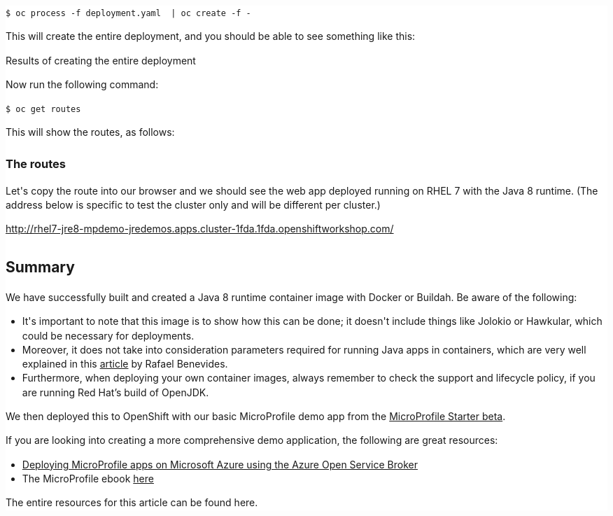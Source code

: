 ```
$ oc process -f deployment.yaml  | oc create -f -

```
This will create the entire deployment, and you should be able to see something like this:

Results of creating the entire deployment

Now run the following command:

```
$ oc get routes

```
This will show the routes, as follows:

### The routes

Let's copy the route into our browser and we should see the web app deployed running on RHEL 7 with the Java 8 runtime. (The address below is specific to test the cluster only and will be different per cluster.)

http://rhel7-jre8-mpdemo-jredemos.apps.cluster-1fda.1fda.openshiftworkshop.com/


## Summary

We have successfully built and created a Java 8 runtime container image with Docker or Buildah. Be aware of the following:

+ It's important to note that this image is to show how this can be done; it doesn't include things like Jolokio or Hawkular, which could be necessary for deployments.
+ Moreover, it does not take into consideration parameters required for running Java apps in containers, which are very well explained in this [article](https://developers.redhat.com/blog/2017/03/14/java-inside-docker/) by Rafael Benevides.
+ Furthermore, when deploying your own container images, always remember to check the support and lifecycle policy, if you are running Red Hat’s build of OpenJDK.

We then deployed this to OpenShift with our basic MicroProfile demo app from the [MicroProfile Starter beta](https://start.microprofile.io/).

If you are looking into creating a more comprehensive demo application, the following are great resources:

+ [Deploying MicroProfile apps on Microsoft Azure using the Azure Open Service Broker](https://developers.redhat.com/blog/2018/10/17/microprofile-apps-azure-open-service-broker/)
+ The MicroProfile ebook [here](http://bit.ly/MP-ebook)

The entire resources for this article can be found here.